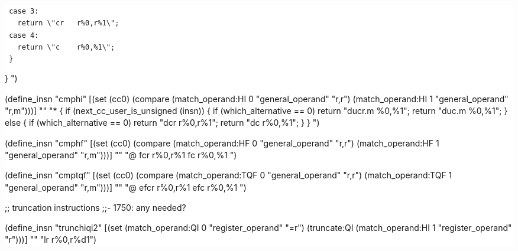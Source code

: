 	 case 3:
	   return \"cr   r%0,r%1\";
	 case 4:
	   return \"c    r%0,%1\";
	 }
   } ")

(define_insn "cmphi"
  [(set (cc0)
        (compare (match_operand:HI 0 "general_operand" "r,r")
                 (match_operand:HI 1 "general_operand" "r,m")))]
  ""
  "*
   {
     if (next_cc_user_is_unsigned (insn))
       {
         if (which_alternative == 0)
	   return \"ducr.m %0,%1\";
	 return \"duc.m %0,%1\";
       }
     else
       {
         if (which_alternative == 0)
           return \"dcr r%0,r%1\";
         return \"dc  r%0,%1\";
       }
   } ")

(define_insn "cmphf"
 [(set (cc0)
       (compare (match_operand:HF 0 "general_operand" "r,r")
                (match_operand:HF 1 "general_operand" "r,m")))]
 ""
 "@
   fcr r%0,r%1
   fc  r%0,%1 ")

(define_insn "cmptqf"
  [(set (cc0)
        (compare (match_operand:TQF 0 "general_operand" "r,r")
                 (match_operand:TQF 1 "general_operand" "r,m")))]
  ""
  "@
    efcr r%0,r%1
    efc  r%0,%1 ")


;; truncation instructions
;;- 1750: any needed?

(define_insn "trunchiqi2"
  [(set (match_operand:QI 0 "register_operand" "=r")
        (truncate:QI (match_operand:HI 1 "register_operand" "r")))]
  ""
  "lr  r%0,r%d1")
